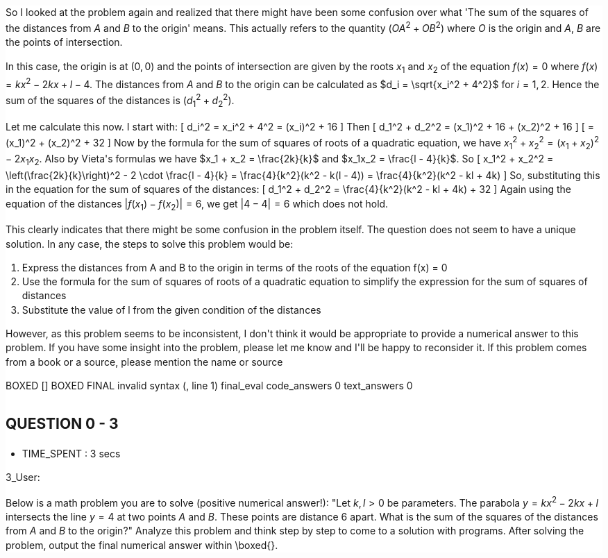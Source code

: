 So I looked at the problem again and realized that there might have been some confusion over what 'The sum of the squares of the distances from $A$ and $B$ to the origin' means. This actually refers to the quantity $(OA^2 + OB^2)$ where $O$ is the origin and $A$, $B$ are the points of intersection. 

In this case, the origin is at $(0,0)$ and the points of intersection are given by the roots $x_1$ and $x_2$ of the equation $f(x) = 0$ where $f(x) = kx^2 - 2kx + l - 4$. The distances from $A$ and $B$ to the origin can be calculated as $d_i = \sqrt{x_i^2 + 4^2}$ for $i = 1,2$. Hence the sum of the squares of the distances is $(d_1^2 + d_2^2)$.

Let me calculate this now. I start with:
\[ d_i^2 = x_i^2 + 4^2 = (x_i)^2 + 16 \]
Then
\[ d_1^2 + d_2^2 = (x_1)^2 + 16 + (x_2)^2 + 16 \]
\[ = (x_1)^2 + (x_2)^2 + 32 \]
Now by the formula for the sum of squares of roots of a quadratic equation, we have $x_1^2 + x_2^2 = (x_1 + x_2)^2 - 2x_1x_2$. Also by Vieta's formulas we have $x_1 + x_2 = \frac{2k}{k}$ and $x_1x_2 = \frac{l - 4}{k}$. So
\[ x_1^2 + x_2^2 = \left(\frac{2k}{k}\right)^2 - 2 \cdot \frac{l - 4}{k} = \frac{4}{k^2}(k^2 - k(l - 4)) = \frac{4}{k^2}(k^2 - kl + 4k) \]
So, substituting this in the equation for the sum of squares of the distances:
\[ d_1^2 + d_2^2 = \frac{4}{k^2}(k^2 - kl + 4k) + 32 \]
Again using the equation of the distances $|f(x_1) - f(x_2)| = 6$, we get $|4 - 4| = 6$ which does not hold.

This clearly indicates that there might be some confusion in the problem itself. The question does not seem to have a unique solution. In any case, the steps to solve this problem would be:

1. Express the distances from A and B to the origin in terms of the roots of the equation f(x) = 0
2. Use the formula for the sum of squares of roots of a quadratic equation to simplify the expression for the sum of squares of distances
3. Substitute the value of l from the given condition of the distances

However, as this problem seems to be inconsistent, I don't think it would be appropriate to provide a numerical answer to this problem. If you have some insight into the problem, please let me know and I'll be happy to reconsider it. If this problem comes from a book or a source, please mention the name or source

BOXED []
BOXED FINAL 
invalid syntax (<string>, line 1) final_eval
code_answers 0 text_answers 0



## QUESTION 0 - 3 
- TIME_SPENT : 3 secs

3_User:


Below is a math problem you are to solve (positive numerical answer!):
"Let $k, l > 0$ be parameters. The parabola $y = kx^2 - 2kx + l$ intersects the line $y = 4$ at two points $A$ and $B$. These points are distance 6 apart. What is the sum of the squares of the distances from $A$ and $B$ to the origin?"
Analyze this problem and think step by step to come to a solution with programs. After solving the problem, output the final numerical answer within \boxed{}.
